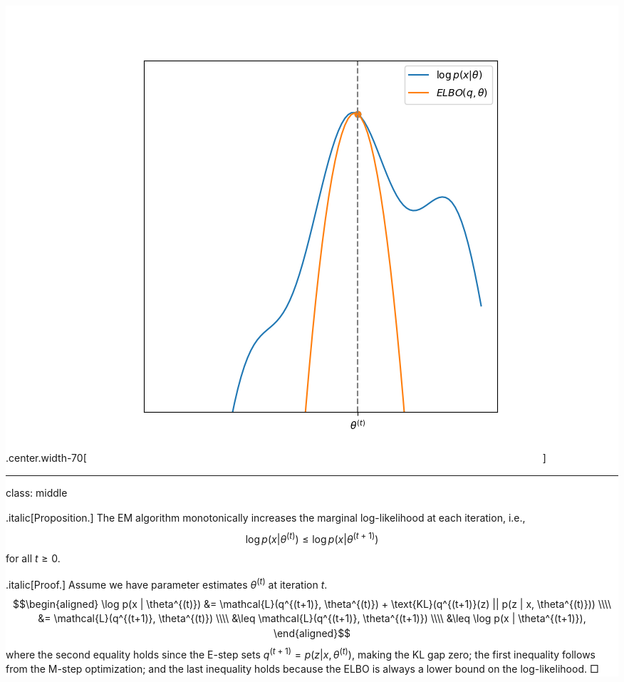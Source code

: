 .center.width-70[![](figures/lec7/em-elbo-2.png)]

---

class: middle

.italic[Proposition.] The EM algorithm monotonically increases the marginal log-likelihood at each iteration, i.e.,
$$\log p(x | \theta^{(t)}) \leq \log p(x | \theta^{(t+1)})$$
for all $t \geq 0$.

.italic[Proof.] Assume we have parameter estimates $\theta^{(t)}$ at iteration $t$.
$$\begin{aligned}
\log p(x | \theta^{(t)}) &= \mathcal{L}(q^{(t+1)}, \theta^{(t)}) + \text{KL}(q^{(t+1)}(z) || p(z | x, \theta^{(t)})) \\\\
&= \mathcal{L}(q^{(t+1)}, \theta^{(t)}) \\\\
&\leq \mathcal{L}(q^{(t+1)}, \theta^{(t+1)}) \\\\
&\leq \log p(x | \theta^{(t+1)}),
\end{aligned}$$
where the second equality holds since the E-step sets $q^{(t+1)} = p(z|x,\theta^{(t)})$, making the KL gap zero; the first inequality follows from the M-step optimization; and the last inequality holds because the ELBO is always a lower bound on the log-likelihood. □
